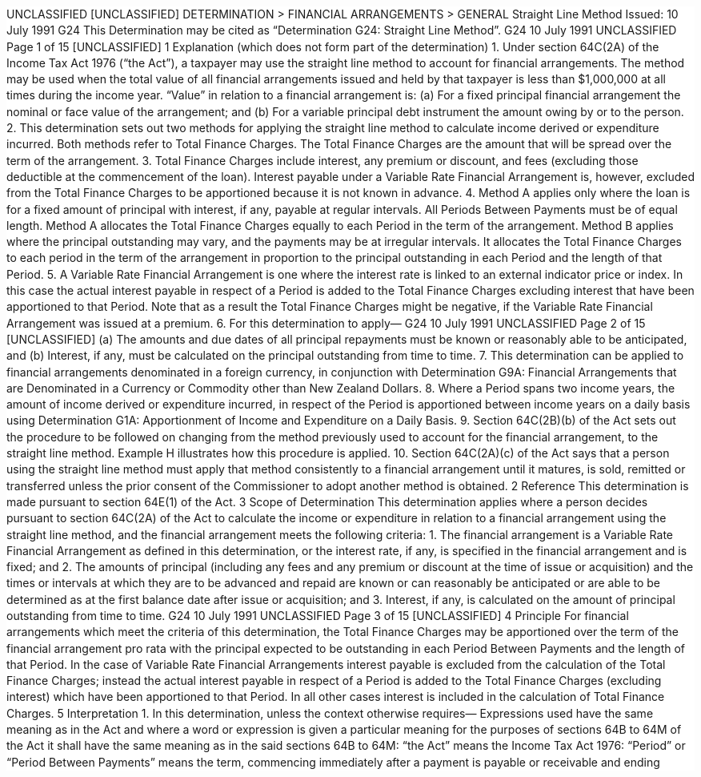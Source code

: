 UNCLASSIFIED \[UNCLASSIFIED\] DETERMINATION > FINANCIAL ARRANGEMENTS > GENERAL Straight Line Method Issued: 10 July 1991 G24 This Determination may be cited as “Determination G24: Straight Line Method”. G24 10 July 1991 UNCLASSIFIED Page 1 of 15 \[UNCLASSIFIED\] 1 Explanation (which does not form part of the determination) 1. Under section 64C(2A) of the Income Tax Act 1976 (“the Act”), a taxpayer may use the straight line method to account for financial arrangements. The method may be used when the total value of all financial arrangements issued and held by that taxpayer is less than $1,000,000 at all times during the income year. “Value” in relation to a financial arrangement is: (a) For a fixed principal financial arrangement the nominal or face value of the arrangement; and (b) For a variable principal debt instrument the amount owing by or to the person. 2. This determination sets out two methods for applying the straight line method to calculate income derived or expenditure incurred. Both methods refer to Total Finance Charges. The Total Finance Charges are the amount that will be spread over the term of the arrangement. 3. Total Finance Charges include interest, any premium or discount, and fees (excluding those deductible at the commencement of the loan). Interest payable under a Variable Rate Financial Arrangement is, however, excluded from the Total Finance Charges to be apportioned because it is not known in advance. 4. Method A applies only where the loan is for a fixed amount of principal with interest, if any, payable at regular intervals. All Periods Between Payments must be of equal length. Method A allocates the Total Finance Charges equally to each Period in the term of the arrangement. Method B applies where the principal outstanding may vary, and the payments may be at irregular intervals. It allocates the Total Finance Charges to each period in the term of the arrangement in proportion to the principal outstanding in each Period and the length of that Period. 5. A Variable Rate Financial Arrangement is one where the interest rate is linked to an external indicator price or index. In this case the actual interest payable in respect of a Period is added to the Total Finance Charges excluding interest that have been apportioned to that Period. Note that as a result the Total Finance Charges might be negative, if the Variable Rate Financial Arrangement was issued at a premium. 6. For this determination to apply— G24 10 July 1991 UNCLASSIFIED Page 2 of 15 \[UNCLASSIFIED\] (a) The amounts and due dates of all principal repayments must be known or reasonably able to be anticipated, and (b) Interest, if any, must be calculated on the principal outstanding from time to time. 7. This determination can be applied to financial arrangements denominated in a foreign currency, in conjunction with Determination G9A: Financial Arrangements that are Denominated in a Currency or Commodity other than New Zealand Dollars. 8. Where a Period spans two income years, the amount of income derived or expenditure incurred, in respect of the Period is apportioned between income years on a daily basis using Determination G1A: Apportionment of Income and Expenditure on a Daily Basis. 9. Section 64C(2B)(b) of the Act sets out the procedure to be followed on changing from the method previously used to account for the financial arrangement, to the straight line method. Example H illustrates how this procedure is applied. 10. Section 64C(2A)(c) of the Act says that a person using the straight line method must apply that method consistently to a financial arrangement until it matures, is sold, remitted or transferred unless the prior consent of the Commissioner to adopt another method is obtained. 2 Reference This determination is made pursuant to section 64E(1) of the Act. 3 Scope of Determination This determination applies where a person decides pursuant to section 64C(2A) of the Act to calculate the income or expenditure in relation to a financial arrangement using the straight line method, and the financial arrangement meets the following criteria: 1. The financial arrangement is a Variable Rate Financial Arrangement as defined in this determination, or the interest rate, if any, is specified in the financial arrangement and is fixed; and 2. The amounts of principal (including any fees and any premium or discount at the time of issue or acquisition) and the times or intervals at which they are to be advanced and repaid are known or can reasonably be anticipated or are able to be determined as at the first balance date after issue or acquisition; and 3. Interest, if any, is calculated on the amount of principal outstanding from time to time. G24 10 July 1991 UNCLASSIFIED Page 3 of 15 \[UNCLASSIFIED\] 4 Principle For financial arrangements which meet the criteria of this determination, the Total Finance Charges may be apportioned over the term of the financial arrangement pro rata with the principal expected to be outstanding in each Period Between Payments and the length of that Period. In the case of Variable Rate Financial Arrangements interest payable is excluded from the calculation of the Total Finance Charges; instead the actual interest payable in respect of a Period is added to the Total Finance Charges (excluding interest) which have been apportioned to that Period. In all other cases interest is included in the calculation of Total Finance Charges. 5 Interpretation 1. In this determination, unless the context otherwise requires— Expressions used have the same meaning as in the Act and where a word or expression is given a particular meaning for the purposes of sections 64B to 64M of the Act it shall have the same meaning as in the said sections 64B to 64M: “the Act” means the Income Tax Act 1976: “Period” or “Period Between Payments” means the term, commencing immediately after a payment is payable or receivable and ending